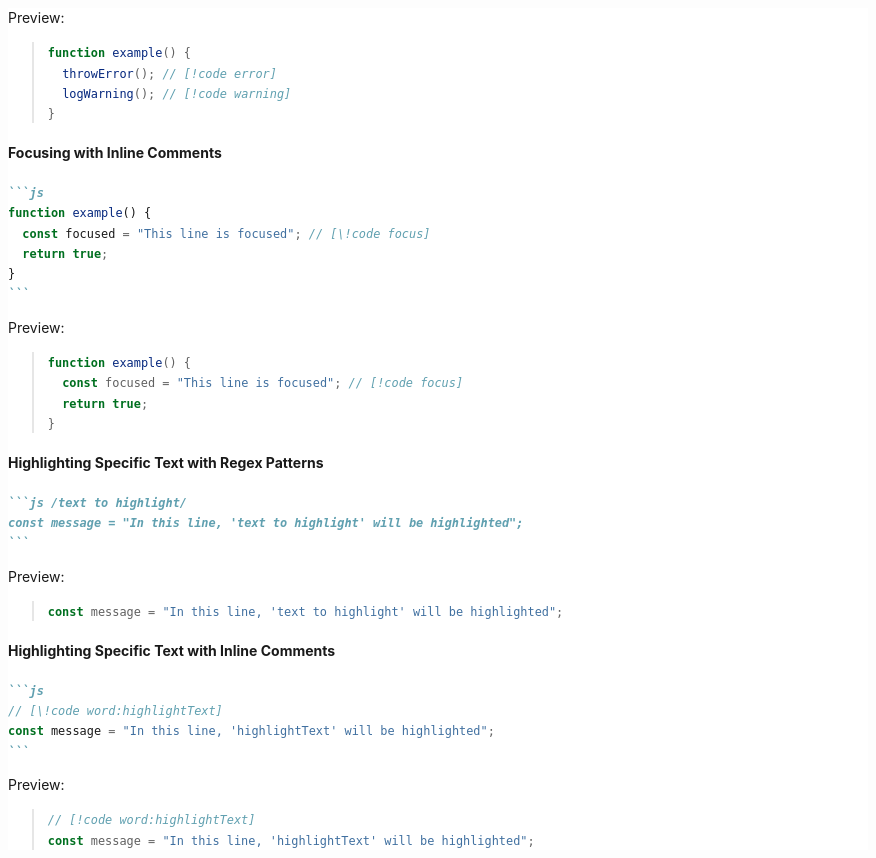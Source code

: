 Preview:

> ```js
> function example() {
>   throwError(); // [!code error]
>   logWarning(); // [!code warning]
> }
> ```

#### Focusing with Inline Comments

~~~~ markdown {3}
```js
function example() {
  const focused = "This line is focused"; // [\!code focus]
  return true;
}
```
~~~~

Preview:

> ```js
> function example() {
>   const focused = "This line is focused"; // [!code focus]
>   return true;
> }
> ```

#### Highlighting Specific Text with Regex Patterns

~~~~ markdown {1}
```js /text to highlight/
const message = "In this line, 'text to highlight' will be highlighted";
```
~~~~

Preview:

> ```js /text to highlight/
> const message = "In this line, 'text to highlight' will be highlighted";
> ```

#### Highlighting Specific Text with Inline Comments

~~~~ markdown {2}
```js
// [\!code word:highlightText]
const message = "In this line, 'highlightText' will be highlighted";
```
~~~~

Preview:

> ```js
> // [!code word:highlightText]
> const message = "In this line, 'highlightText' will be highlighted";
> ```


[Markdown]: https://commonmark.org/
[1]: https://example.com/
[reference name]: https://example.com/reference "Link title"
[image ID]: image_URL "Image title"
[^1]: This is the footnote content.
[Markdown Table Generator]: https://www.tablesgenerator.com/markdown_tables
[Graphviz]: https://graphviz.org/
[Graphviz Visual Editor]: https://magjac.com/graphviz-visual-editor/
[source code]: https://github.com/hackers-pub/hackerspub/blob/main/models/markup.ts